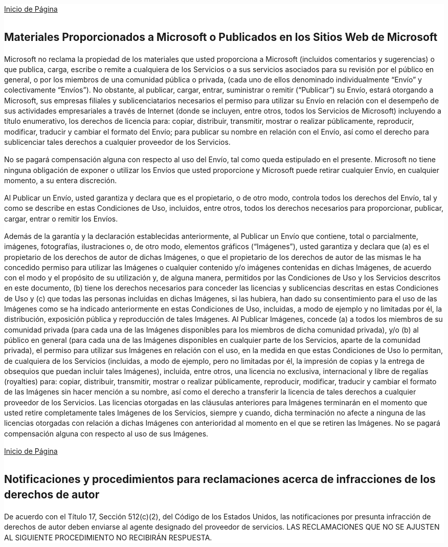 [Inicio de Página](#top)

## Materiales Proporcionados a Microsoft o Publicados en los Sitios Web de Microsoft
Microsoft no reclama la propiedad de los materiales que usted proporciona a Microsoft (incluidos comentarios y sugerencias) o que publica, carga, escribe o remite a cualquiera de los Servicios o a sus servicios asociados para su revisión por el público en general, o por los miembros de una comunidad pública o privada, (cada uno de ellos denominado individualmente “Envío” y colectivamente “Envíos”). No obstante, al publicar, cargar, entrar, suministrar o remitir (“Publicar”) su Envío, estará otorgando a Microsoft, sus empresas filiales y sublicenciatarios necesarios el permiso para utilizar su Envío en relación con el desempeño de sus actividades empresariales a través de Internet (donde se incluyen, entre otros, todos los Servicios de Microsoft) incluyendo a título enumerativo, los derechos de licencia para: copiar, distribuir, transmitir, mostrar o realizar públicamente, reproducir, modificar, traducir y cambiar el formato del Envío; para publicar su nombre en relación con el Envío, así como el derecho para sublicenciar tales derechos a cualquier proveedor de los Servicios.

No se pagará compensación alguna con respecto al uso del Envío, tal como queda estipulado en el presente. Microsoft no tiene ninguna obligación de exponer o utilizar los Envíos que usted proporcione y Microsoft puede retirar cualquier Envío, en cualquier momento, a su entera discreción.

Al Publicar un Envío, usted garantiza y declara que es el propietario, o de otro modo, controla todos los derechos del Envío, tal y como se describe en estas Condiciones de Uso, incluidos, entre otros, todos los derechos necesarios para proporcionar, publicar, cargar, entrar o remitir los Envíos.

Además de la garantía y la declaración establecidas anteriormente, al Publicar un Envío que contiene, total o parcialmente, imágenes, fotografías, ilustraciones o, de otro modo, elementos gráficos (“Imágenes”), usted garantiza y declara que (a) es el propietario de los derechos de autor de dichas Imágenes, o que el propietario de los derechos de autor de las mismas le ha concedido permiso para utilizar las Imágenes o cualquier contenido y/o imágenes contenidas en dichas Imágenes, de acuerdo con el modo y el propósito de su utilización y, de alguna manera, permitidos por las Condiciones de Uso y los Servicios descritos en este documento, (b) tiene los derechos necesarios para conceder las licencias y sublicencias descritas en estas Condiciones de Uso y (c) que todas las personas incluidas en dichas Imágenes, si las hubiera, han dado su consentimiento para el uso de las Imágenes como se ha indicado anteriormente en estas Condiciones de Uso, incluidas, a modo de ejemplo y no limitadas por él, la distribución, exposición pública y reproducción de tales Imágenes. Al Publicar Imágenes, concede (a) a todos los miembros de su comunidad privada (para cada una de las Imágenes disponibles para los miembros de dicha comunidad privada), y/o (b) al público en general (para cada una de las Imágenes disponibles en cualquier parte de los Servicios, aparte de la comunidad privada), el permiso para utilizar sus Imágenes en relación con el uso, en la medida en que estas Condiciones de Uso lo permitan, de cualquiera de los Servicios (incluidas, a modo de ejemplo, pero no limitadas por él, la impresión de copias y la entrega de obsequios que puedan incluir tales Imágenes), incluida, entre otros, una licencia no exclusiva, internacional y libre de regalías (royalties) para: copiar, distribuir, transmitir, mostrar o realizar públicamente, reproducir, modificar, traducir y cambiar el formato de las Imágenes sin hacer mención a su nombre, así como el derecho a transferir la licencia de tales derechos a cualquier proveedor de los Servicios. Las licencias otorgadas en las cláusulas anteriores para Imágenes terminarán en el momento que usted retire completamente tales Imágenes de los Servicios, siempre y cuando, dicha terminación no afecte a ninguna de las licencias otorgadas con relación a dichas Imágenes con anterioridad al momento en el que se retiren las Imágenes. No se pagará compensación alguna con respecto al uso de sus Imágenes.

[Inicio de Página](#top)

## Notificaciones y procedimientos para reclamaciones acerca de infracciones de los derechos de autor
De acuerdo con el Título 17, Sección 512(c)(2), del Código de los Estados Unidos, las notificaciones por presunta infracción de derechos de autor deben enviarse al agente designado del proveedor de servicios. LAS RECLAMACIONES QUE NO SE AJUSTEN AL SIGUIENTE PROCEDIMIENTO NO RECIBIRÁN RESPUESTA.
